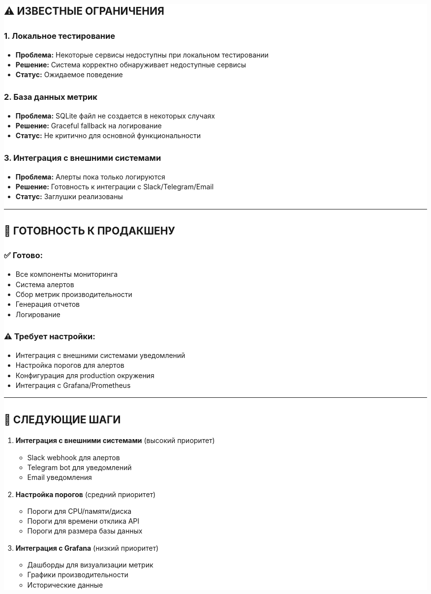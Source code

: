 
## ⚠️ ИЗВЕСТНЫЕ ОГРАНИЧЕНИЯ

### 1. Локальное тестирование
- **Проблема:** Некоторые сервисы недоступны при локальном тестировании
- **Решение:** Система корректно обнаруживает недоступные сервисы
- **Статус:** Ожидаемое поведение

### 2. База данных метрик
- **Проблема:** SQLite файл не создается в некоторых случаях
- **Решение:** Graceful fallback на логирование
- **Статус:** Не критично для основной функциональности

### 3. Интеграция с внешними системами
- **Проблема:** Алерты пока только логируются
- **Решение:** Готовность к интеграции с Slack/Telegram/Email
- **Статус:** Заглушки реализованы

---

## 🚀 ГОТОВНОСТЬ К ПРОДАКШЕНУ

### ✅ Готово:
- Все компоненты мониторинга
- Система алертов
- Сбор метрик производительности
- Генерация отчетов
- Логирование

### ⚠️ Требует настройки:
- Интеграция с внешними системами уведомлений
- Настройка порогов для алертов
- Конфигурация для production окружения
- Интеграция с Grafana/Prometheus

---

## 📝 СЛЕДУЮЩИЕ ШАГИ

1. **Интеграция с внешними системами** (высокий приоритет)
   - Slack webhook для алертов
   - Telegram bot для уведомлений
   - Email уведомления

2. **Настройка порогов** (средний приоритет)
   - Пороги для CPU/памяти/диска
   - Пороги для времени отклика API
   - Пороги для размера базы данных

3. **Интеграция с Grafana** (низкий приоритет)
   - Дашборды для визуализации метрик
   - Графики производительности
   - Исторические данные
